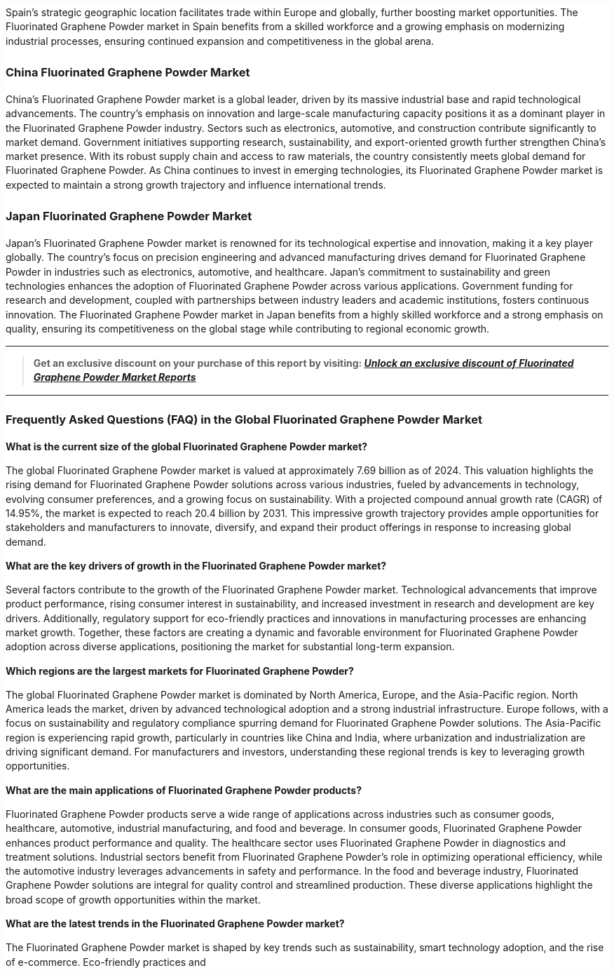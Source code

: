 Spain&rsquo;s strategic geographic location facilitates trade within Europe and globally, further boosting market opportunities. The Fluorinated Graphene Powder market in Spain benefits from a skilled workforce and a growing emphasis on modernizing industrial processes, ensuring continued expansion and competitiveness in the global arena.</p><h3>China Fluorinated Graphene Powder Market</h3><p>China&rsquo;s Fluorinated Graphene Powder market is a global leader, driven by its massive industrial base and rapid technological advancements. The country&rsquo;s emphasis on innovation and large-scale manufacturing capacity positions it as a dominant player in the Fluorinated Graphene Powder industry. Sectors such as electronics, automotive, and construction contribute significantly to market demand. Government initiatives supporting research, sustainability, and export-oriented growth further strengthen China&rsquo;s market presence. With its robust supply chain and access to raw materials, the country consistently meets global demand for Fluorinated Graphene Powder. As China continues to invest in emerging technologies, its Fluorinated Graphene Powder market is expected to maintain a strong growth trajectory and influence international trends.</p><h3>Japan Fluorinated Graphene Powder Market</h3><p>Japan&rsquo;s Fluorinated Graphene Powder market is renowned for its technological expertise and innovation, making it a key player globally. The country&rsquo;s focus on precision engineering and advanced manufacturing drives demand for Fluorinated Graphene Powder in industries such as electronics, automotive, and healthcare. Japan&rsquo;s commitment to sustainability and green technologies enhances the adoption of Fluorinated Graphene Powder across various applications. Government funding for research and development, coupled with partnerships between industry leaders and academic institutions, fosters continuous innovation. The Fluorinated Graphene Powder market in Japan benefits from a highly skilled workforce and a strong emphasis on quality, ensuring its competitiveness on the global stage while contributing to regional economic growth.</p><hr /><blockquote><p><strong>Get an exclusive discount on your purchase of this report by visiting: <em><a href="://marketresearchpulse.com/ask-for-discount/94353?utm_source=Github&amp;utm_medium=0116">Unlock an exclusive discount of Fluorinated Graphene Powder Market Reports</a></em>&nbsp;</strong></p></blockquote><hr /><h3>Frequently Asked Questions (FAQ) in the Global Fluorinated Graphene Powder Market</h3><p><strong>What is the current size of the global Fluorinated Graphene Powder market?</strong></p><p>The global Fluorinated Graphene Powder market is valued at approximately 7.69 billion as of 2024. This valuation highlights the rising demand for Fluorinated Graphene Powder solutions across various industries, fueled by advancements in technology, evolving consumer preferences, and a growing focus on sustainability. With a projected compound annual growth rate (CAGR) of 14.95%, the market is expected to reach 20.4 billion by 2031. This impressive growth trajectory provides ample opportunities for stakeholders and manufacturers to innovate, diversify, and expand their product offerings in response to increasing global demand.</p><p><strong>What are the key drivers of growth in the Fluorinated Graphene Powder market?</strong></p><p>Several factors contribute to the growth of the Fluorinated Graphene Powder market. Technological advancements that improve product performance, rising consumer interest in sustainability, and increased investment in research and development are key drivers. Additionally, regulatory support for eco-friendly practices and innovations in manufacturing processes are enhancing market growth. Together, these factors are creating a dynamic and favorable environment for Fluorinated Graphene Powder adoption across diverse applications, positioning the market for substantial long-term expansion.</p><p><strong>Which regions are the largest markets for Fluorinated Graphene Powder?</strong></p><p>The global Fluorinated Graphene Powder market is dominated by North America, Europe, and the Asia-Pacific region. North America leads the market, driven by advanced technological adoption and a strong industrial infrastructure. Europe follows, with a focus on sustainability and regulatory compliance spurring demand for Fluorinated Graphene Powder solutions. The Asia-Pacific region is experiencing rapid growth, particularly in countries like China and India, where urbanization and industrialization are driving significant demand. For manufacturers and investors, understanding these regional trends is key to leveraging growth opportunities.</p><p><strong>What are the main applications of Fluorinated Graphene Powder products?</strong></p><p>Fluorinated Graphene Powder products serve a wide range of applications across industries such as consumer goods, healthcare, automotive, industrial manufacturing, and food and beverage. In consumer goods, Fluorinated Graphene Powder enhances product performance and quality. The healthcare sector uses Fluorinated Graphene Powder in diagnostics and treatment solutions. Industrial sectors benefit from Fluorinated Graphene Powder&rsquo;s role in optimizing operational efficiency, while the automotive industry leverages advancements in safety and performance. In the food and beverage industry, Fluorinated Graphene Powder solutions are integral for quality control and streamlined production. These diverse applications highlight the broad scope of growth opportunities within the market.</p><p><strong>What are the latest trends in the Fluorinated Graphene Powder market?</strong></p><p>The Fluorinated Graphene Powder market is shaped by key trends such as sustainability, smart technology adoption, and the rise of e-commerce. Eco-friendly practices and